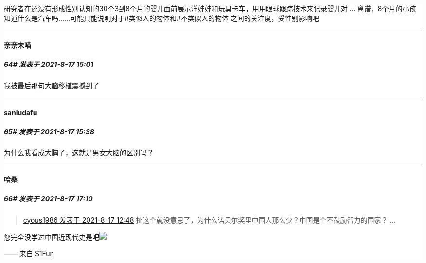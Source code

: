 研究者在还没有形成性别认知的30个3到8个月的婴儿面前展示洋娃娃和玩具卡车，用用眼球跟踪技术来记录婴儿对 ...</blockquote>
离谱，8个月的小孩知道什么是汽车吗……可能只能说明对于#类似人的物体和#不类似人的物体 之间的关注度，受性别影响吧


*****

####  奈奈未喵  
##### 64#       发表于 2021-8-17 15:01


我被最后那句大脑移植震撼到了


                                               

*****

####  sanludafu  
##### 65#       发表于 2021-8-17 15:38


为什么我看成大胸了，这就是男女大脑的区别吗？


                                                 

*****

####  哈桑  
##### 66#       发表于 2021-8-17 17:10


<blockquote><a href="httphttps://bbs.saraba1st.com/2b/forum.php?mod=redirect&amp;goto=findpost&amp;pid=52403129&amp;ptid=2021213" target="_blank">cyous1986 发表于 2021-8-17 12:48</a>
扯这个就没意思了，为什么诺贝尔奖里中国人那么少？中国是个不鼓励智力的国家？ ...</blockquote>
您完全没学过中国近现代史是吧<img src="https://static.saraba1st.com/image/smiley/face2017/048.png" referrerpolicy="no-referrer">

—— 来自 [S1Fun](https://s1fun.koalcat.com)


                                                 